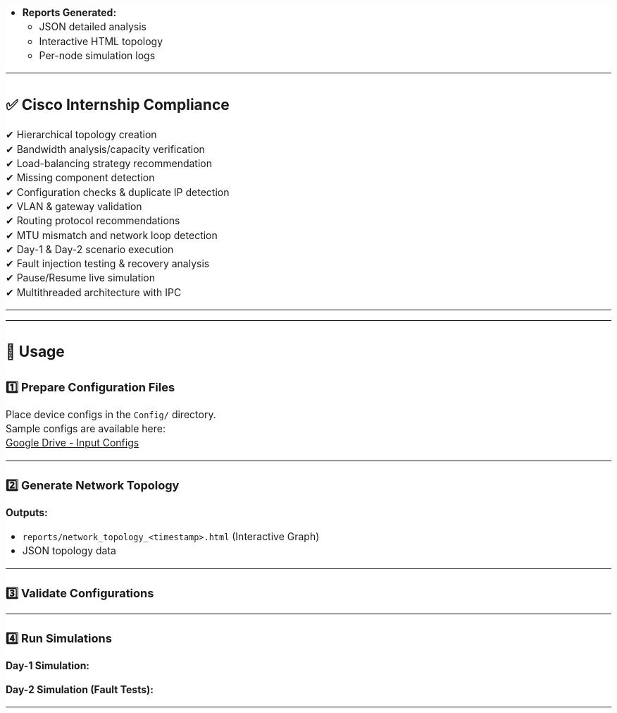 - **Reports Generated:**
  - JSON detailed analysis
  - Interactive HTML topology
  - Per-node simulation logs

---

## ✅ Cisco Internship Compliance

✔ Hierarchical topology creation  
✔ Bandwidth analysis/capacity verification  
✔ Load-balancing strategy recommendation  
✔ Missing component detection  
✔ Configuration checks & duplicate IP detection  
✔ VLAN & gateway validation  
✔ Routing protocol recommendations  
✔ MTU mismatch and network loop detection  
✔ Day-1 & Day-2 scenario execution  
✔ Fault injection testing & recovery analysis  
✔ Pause/Resume live simulation  
✔ Multithreaded architecture with IPC  

---

---

## 🚀 Usage

### 1️⃣ Prepare Configuration Files
Place device configs in the `Config/` directory.  
Sample configs are available here:  
[Google Drive - Input Configs](https://drive.google.com/drive/folders/1IpQ6TzIeMt7BoVMD8mypGwCoBCGKeIBG?usp=drive_link)

---

### 2️⃣ Generate Network Topology
**Outputs:**
- `reports/network_topology_<timestamp>.html` (Interactive Graph)
- JSON topology data

---

### 3️⃣ Validate Configurations

---

### 4️⃣ Run Simulations

**Day-1 Simulation:**

**Day-2 Simulation (Fault Tests):**

---